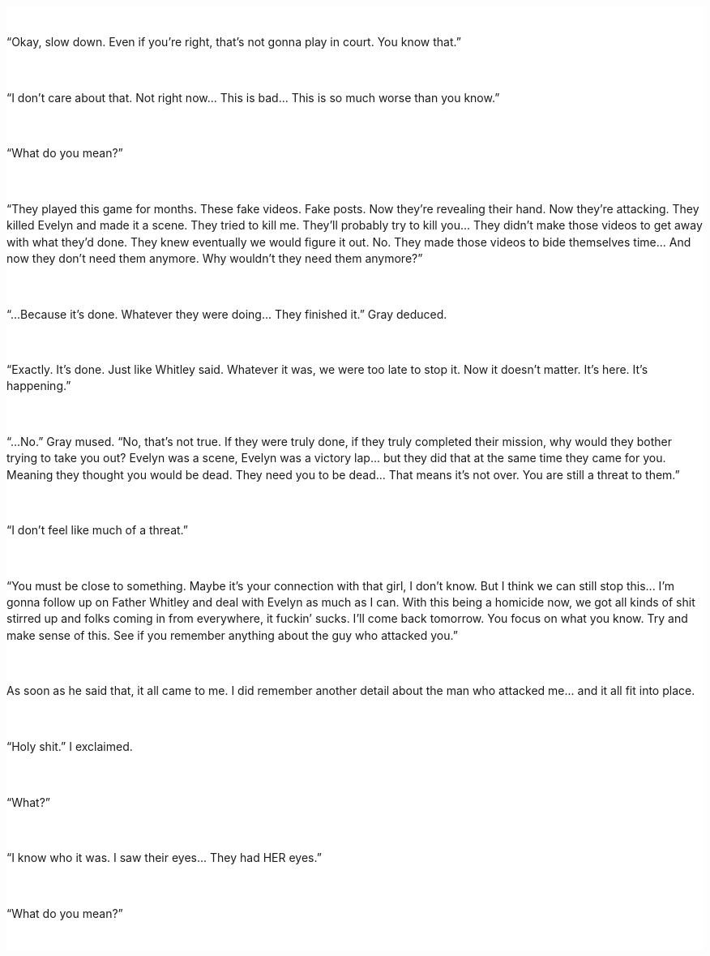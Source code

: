  

“Okay, slow down. Even if you’re right, that’s not gonna play in court. You know that.”

 

“I don’t care about that. Not right now... This is bad... This is so much worse than you know.”

 

“What do you mean?”

 

“They played this game for months. These fake videos. Fake posts. Now they’re revealing their hand. Now they’re attacking. They killed Evelyn and made it a scene. They tried to kill me. They’ll probably try to kill you... They didn’t make those videos to get away with what they’d done. They knew eventually we would figure it out. No. They made those videos to bide themselves time... And now they don’t need them anymore. Why wouldn’t they need them anymore?”

 

“...Because it’s done. Whatever they were doing... They finished it.” Gray deduced.

 

“Exactly. It’s done. Just like Whitley said. Whatever it was, we were too late to stop it. Now it doesn’t matter. It’s here. It’s happening.”

 

“...No.” Gray mused. “No, that’s not true. If they were truly done, if they truly completed their mission, why would they bother trying to take you out? Evelyn was a scene, Evelyn was a victory lap... but they did that at the same time they came for you. Meaning they thought you would be dead. They need you to be dead... That means it’s not over. You are still a threat to them.”

 

“I don’t feel like much of a threat.”

 

“You must be close to something. Maybe it’s your connection with that girl, I don’t know. But I think we can still stop this... I’m gonna follow up on Father Whitley and deal with Evelyn as much as I can. With this being a homicide now, we got all kinds of shit stirred up and folks coming in from everywhere, it fuckin’ sucks. I’ll come back tomorrow. You focus on what you know. Try and make sense of this. See if you remember anything about the guy who attacked you.”

 

As soon as he said that, it all came to me. I did remember another detail about the man who attacked me... and it all fit into place.

 

“Holy shit.” I exclaimed.

 

“What?”

 

“I know who it was. I saw their eyes... They had HER eyes.”

 

“What do you mean?”

 